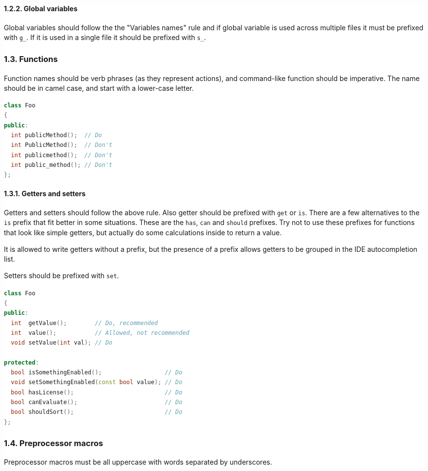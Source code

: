 #### 1.2.2. Global variables

Global variables should follow the the "Variables names" rule and if global variable is used across multiple files it must be prefixed with `g_`. If it is used in a single file it should be prefixed with `s_`.

### 1.3. Functions

Function names should be verb phrases (as they represent actions), and command-like function should be imperative. The name should be in camel case, and start with a lower-case letter.

```C++
class Foo
{
public:
  int publicMethod();  // Do
  int PublicMethod();  // Don't
  int publicmethod();  // Don't
  int public_method(); // Don't
};
```

#### 1.3.1. Getters and setters

Getters and setters should follow the above rule. Also getter should be prefixed with `get` or `is`. There are a few alternatives to the `is` prefix that fit better in some situations. These are the `has`, `can` and `should` prefixes. Try not to use these prefixes for functions that look like simple getters, but actually do some calculations inside to return a value.

It is allowed to write getters without a prefix, but the presence of a prefix allows getters to be grouped in the IDE autocompletion list.

Setters should be prefixed with `set`.

```C++
class Foo
{
public:
  int  getValue();        // Do, recommended
  int  value();           // Allowed, not recommended
  void setValue(int val); // Do

protected:
  bool isSomethingEnabled();                  // Do
  void setSomethingEnabled(const bool value); // Do
  bool hasLicense();                          // Do
  bool canEvaluate();                         // Do
  bool shouldSort();                          // Do
};
```

### 1.4. Preprocessor macros

Preprocessor macros must be all uppercase with words separated by underscores.
